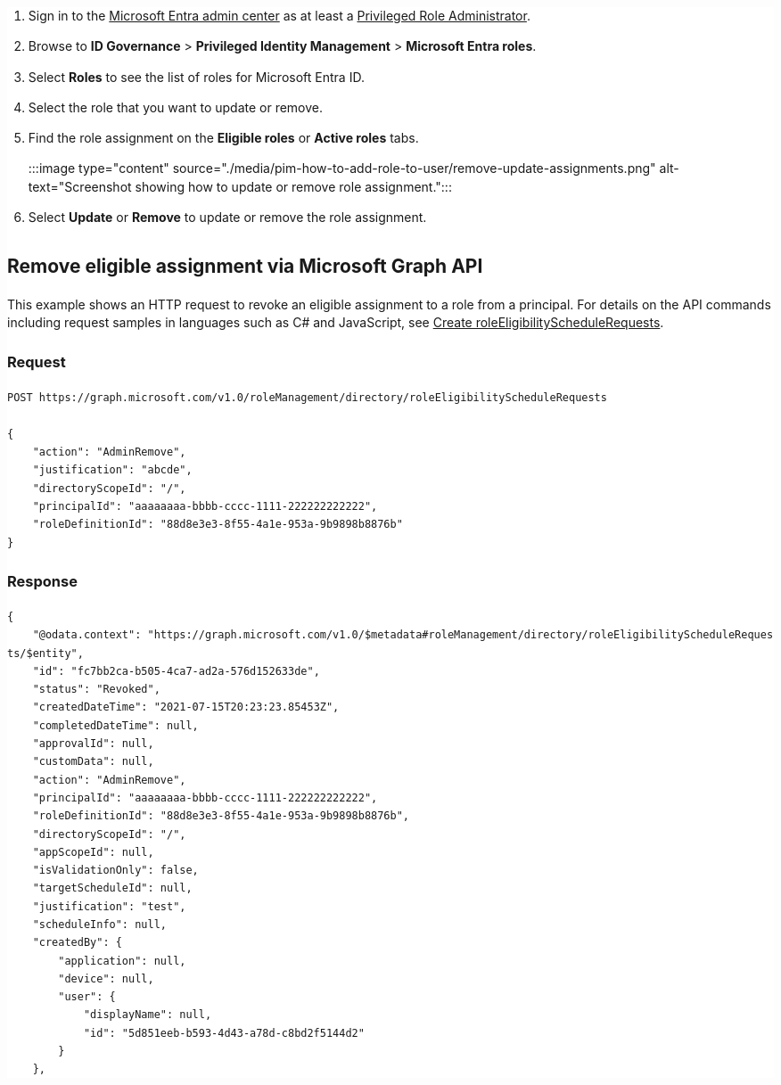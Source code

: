 1. Sign in to the [Microsoft Entra admin center](https://entra.microsoft.com) as at least a [Privileged Role Administrator](~/identity/role-based-access-control/permissions-reference.md#privileged-role-administrator).

1. Browse to **ID Governance** > **Privileged Identity Management** > **Microsoft Entra roles**. 

1. Select **Roles** to see the list of roles for Microsoft Entra ID.

1. Select the role that you want to update or remove.

1. Find the role assignment on the **Eligible roles** or **Active roles** tabs.

    :::image type="content" source="./media/pim-how-to-add-role-to-user/remove-update-assignments.png" alt-text="Screenshot showing how to update or remove role assignment.":::

1. Select **Update** or **Remove** to update or remove the role assignment.

## Remove eligible assignment via Microsoft Graph API

This example shows an HTTP request to revoke an eligible assignment to a role from a principal. For details on the API commands including request samples in languages such as C# and JavaScript, see [Create roleEligibilityScheduleRequests](/graph/api/rbacapplication-post-roleeligibilityschedulerequests).

### Request

````HTTP
POST https://graph.microsoft.com/v1.0/roleManagement/directory/roleEligibilityScheduleRequests 

{ 
    "action": "AdminRemove", 
    "justification": "abcde", 
    "directoryScopeId": "/", 
    "principalId": "aaaaaaaa-bbbb-cccc-1111-222222222222", 
    "roleDefinitionId": "88d8e3e3-8f55-4a1e-953a-9b9898b8876b" 
} 
````

### Response

````HTTP
{ 
    "@odata.context": "https://graph.microsoft.com/v1.0/$metadata#roleManagement/directory/roleEligibilityScheduleRequests/$entity", 
    "id": "fc7bb2ca-b505-4ca7-ad2a-576d152633de", 
    "status": "Revoked", 
    "createdDateTime": "2021-07-15T20:23:23.85453Z", 
    "completedDateTime": null, 
    "approvalId": null, 
    "customData": null, 
    "action": "AdminRemove", 
    "principalId": "aaaaaaaa-bbbb-cccc-1111-222222222222", 
    "roleDefinitionId": "88d8e3e3-8f55-4a1e-953a-9b9898b8876b", 
    "directoryScopeId": "/", 
    "appScopeId": null, 
    "isValidationOnly": false, 
    "targetScheduleId": null, 
    "justification": "test", 
    "scheduleInfo": null, 
    "createdBy": { 
        "application": null, 
        "device": null, 
        "user": { 
            "displayName": null, 
            "id": "5d851eeb-b593-4d43-a78d-c8bd2f5144d2" 
        } 
    }, 
````